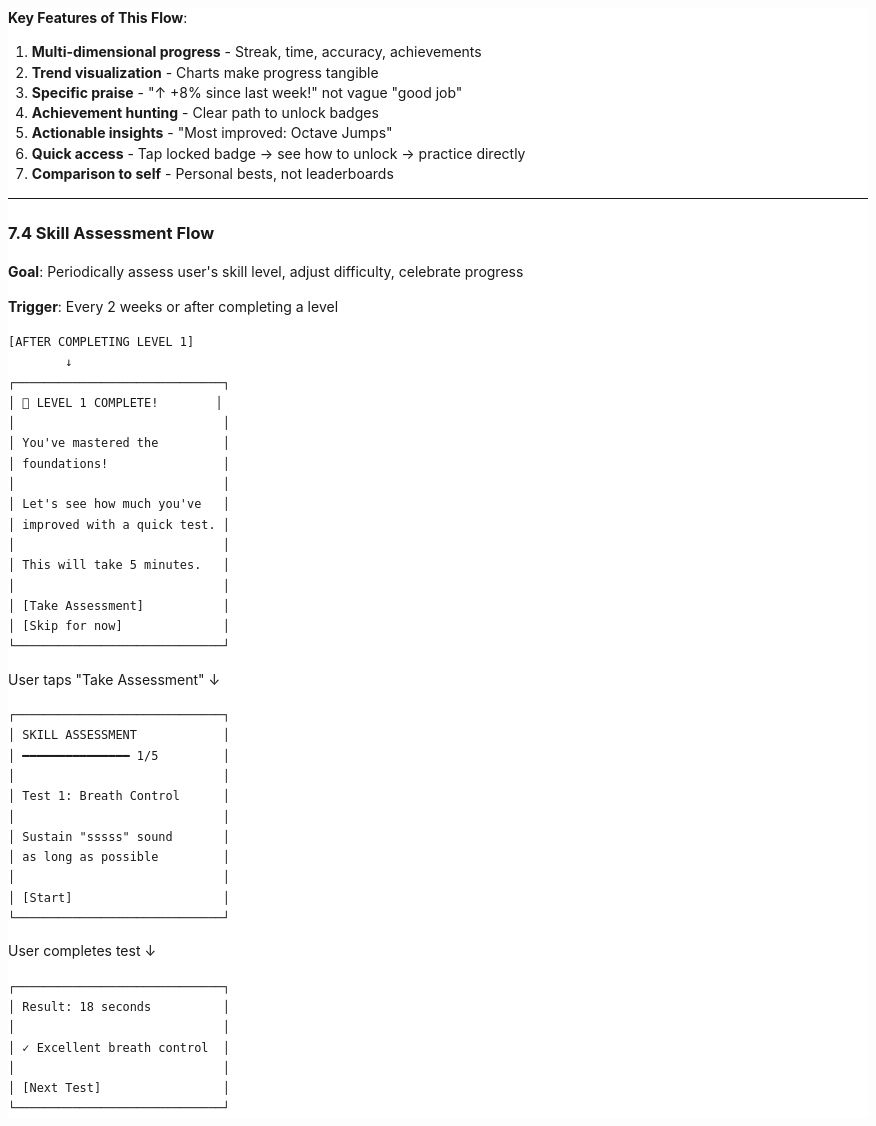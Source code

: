 **Key Features of This Flow**:
1. **Multi-dimensional progress** - Streak, time, accuracy, achievements
2. **Trend visualization** - Charts make progress tangible
3. **Specific praise** - "↑ +8% since last week!" not vague "good job"
4. **Achievement hunting** - Clear path to unlock badges
5. **Actionable insights** - "Most improved: Octave Jumps"
6. **Quick access** - Tap locked badge → see how to unlock → practice directly
7. **Comparison to self** - Personal bests, not leaderboards

---

### 7.4 Skill Assessment Flow

**Goal**: Periodically assess user's skill level, adjust difficulty, celebrate progress

**Trigger**: Every 2 weeks or after completing a level

```
[AFTER COMPLETING LEVEL 1]
        ↓
┌─────────────────────────────┐
│ 🎉 LEVEL 1 COMPLETE!        │
│                             │
│ You've mastered the         │
│ foundations!                │
│                             │
│ Let's see how much you've   │
│ improved with a quick test. │
│                             │
│ This will take 5 minutes.   │
│                             │
│ [Take Assessment]           │
│ [Skip for now]              │
└─────────────────────────────┘
```

User taps "Take Assessment"
        ↓
```
┌─────────────────────────────┐
│ SKILL ASSESSMENT            │
│ ━━━━━━━━━━━━━━━ 1/5         │
│                             │
│ Test 1: Breath Control      │
│                             │
│ Sustain "sssss" sound       │
│ as long as possible         │
│                             │
│ [Start]                     │
└─────────────────────────────┘
```

User completes test
        ↓
```
┌─────────────────────────────┐
│ Result: 18 seconds          │
│                             │
│ ✓ Excellent breath control  │
│                             │
│ [Next Test]                 │
└─────────────────────────────┘
```
